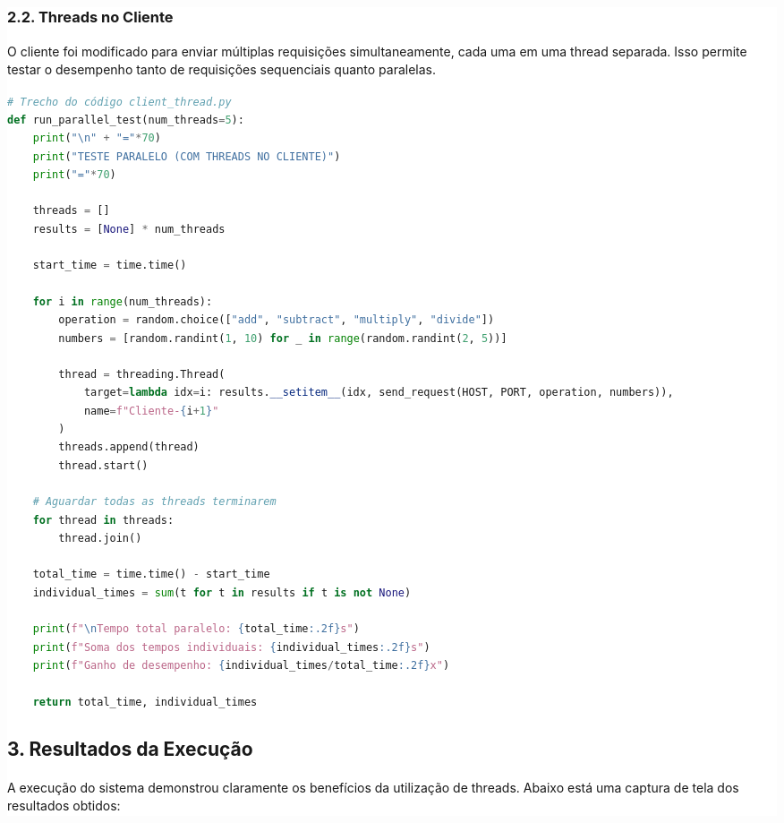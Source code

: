 ### 2.2. Threads no Cliente

O cliente foi modificado para enviar múltiplas requisições simultaneamente, cada uma em uma thread separada. Isso permite testar o desempenho tanto de requisições sequenciais quanto paralelas.

```python
# Trecho do código client_thread.py
def run_parallel_test(num_threads=5):
    print("\n" + "="*70)
    print("TESTE PARALELO (COM THREADS NO CLIENTE)")
    print("="*70)

    threads = []
    results = [None] * num_threads

    start_time = time.time()

    for i in range(num_threads):
        operation = random.choice(["add", "subtract", "multiply", "divide"])
        numbers = [random.randint(1, 10) for _ in range(random.randint(2, 5))]

        thread = threading.Thread(
            target=lambda idx=i: results.__setitem__(idx, send_request(HOST, PORT, operation, numbers)),
            name=f"Cliente-{i+1}"
        )
        threads.append(thread)
        thread.start()

    # Aguardar todas as threads terminarem
    for thread in threads:
        thread.join()

    total_time = time.time() - start_time
    individual_times = sum(t for t in results if t is not None)

    print(f"\nTempo total paralelo: {total_time:.2f}s")
    print(f"Soma dos tempos individuais: {individual_times:.2f}s")
    print(f"Ganho de desempenho: {individual_times/total_time:.2f}x")

    return total_time, individual_times
```

## 3. Resultados da Execução

A execução do sistema demonstrou claramente os benefícios da utilização de threads. Abaixo está uma captura de tela dos resultados obtidos:
